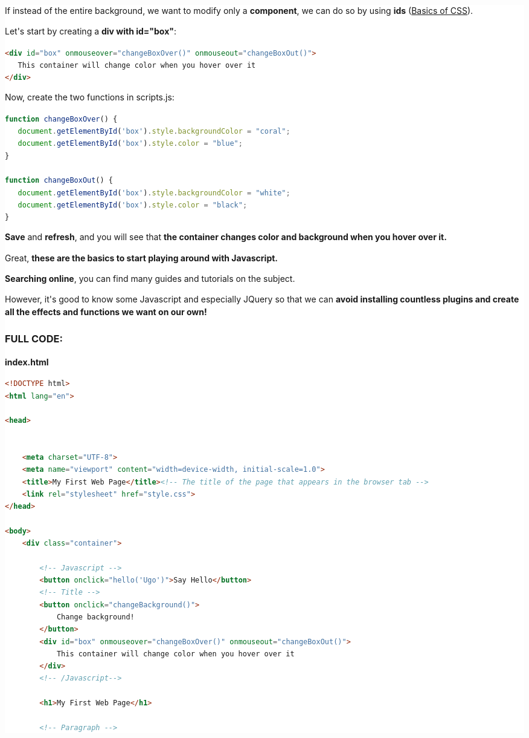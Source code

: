 If instead of the entire background, we want to modify only a **component**, we can do so by using **ids** ([Basics of CSS](/en/blog/the-basics-of-css/)).

Let's start by creating a **div with id="box"**:

```html
<div id="box" onmouseover="changeBoxOver()" onmouseout="changeBoxOut()">
   This container will change color when you hover over it
</div>
```

Now, create the two functions in scripts.js:

```javascript
function changeBoxOver() {
   document.getElementById('box').style.backgroundColor = "coral";
   document.getElementById('box').style.color = "blue";
}

function changeBoxOut() {
   document.getElementById('box').style.backgroundColor = "white";
   document.getElementById('box').style.color = "black";
}
```

**Save** and **refresh**, and you will see that **the container changes color and background when you hover over it.**

Great, **these are the basics to start playing around with Javascript.**

**Searching online**, you can find many guides and tutorials on the subject.

However, it's good to know some Javascript and especially JQuery so that we can **avoid installing countless plugins and create all the effects and functions we want on our own!**

### FULL CODE:

**index.html**

```html
<!DOCTYPE html>
<html lang="en">

<head>


    <meta charset="UTF-8">
    <meta name="viewport" content="width=device-width, initial-scale=1.0">
    <title>My First Web Page</title><!-- The title of the page that appears in the browser tab -->
    <link rel="stylesheet" href="style.css">
</head>

<body>
    <div class="container">

        <!-- Javascript -->
        <button onclick="hello('Ugo')">Say Hello</button>
        <!-- Title -->
        <button onclick="changeBackground()">
            Change background!
        </button>
        <div id="box" onmouseover="changeBoxOver()" onmouseout="changeBoxOut()">
            This container will change color when you hover over it
        </div>
        <!-- /Javascript-->

        <h1>My First Web Page</h1>

        <!-- Paragraph -->
```